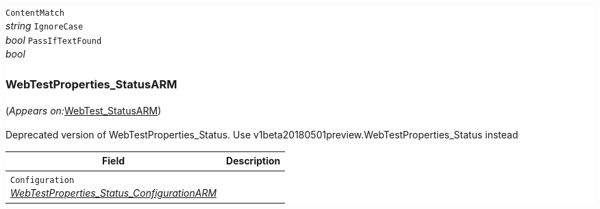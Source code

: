 </tr>
</thead>
<tbody>
<tr>
<td>
<code>ContentMatch</code><br/>
<em>
string
</em>
</td>
<td>
</td>
</tr>
<tr>
<td>
<code>IgnoreCase</code><br/>
<em>
bool
</em>
</td>
<td>
</td>
</tr>
<tr>
<td>
<code>PassIfTextFound</code><br/>
<em>
bool
</em>
</td>
<td>
</td>
</tr>
</tbody>
</table>
<h3 id="insights.azure.com/v1alpha1api20180501preview.WebTestProperties_StatusARM">WebTestProperties_StatusARM
</h3>
<p>
(<em>Appears on:</em><a href="#insights.azure.com/v1alpha1api20180501preview.WebTest_StatusARM">WebTest_StatusARM</a>)
</p>
<div>
<p>Deprecated version of WebTestProperties_Status. Use v1beta20180501preview.WebTestProperties_Status instead</p>
</div>
<table>
<thead>
<tr>
<th>Field</th>
<th>Description</th>
</tr>
</thead>
<tbody>
<tr>
<td>
<code>Configuration</code><br/>
<em>
<a href="#insights.azure.com/v1alpha1api20180501preview.WebTestProperties_Status_ConfigurationARM">
WebTestProperties_Status_ConfigurationARM
</a>
</em>
</td>
<td>